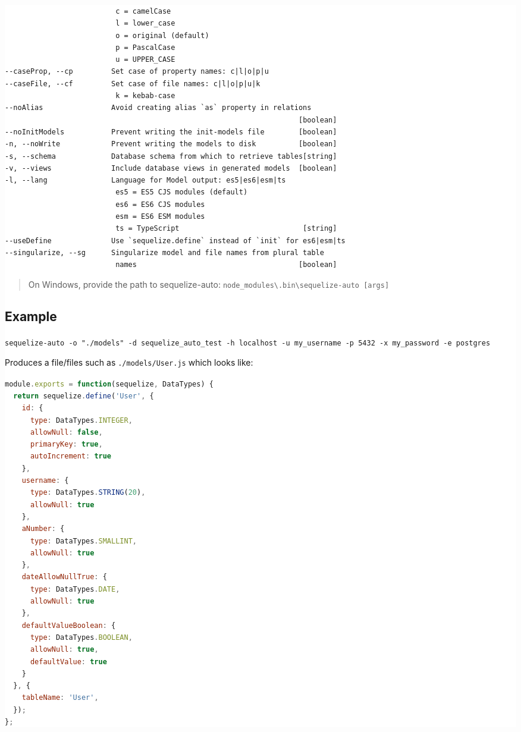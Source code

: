 ```
                          c = camelCase
                          l = lower_case
                          o = original (default)
                          p = PascalCase
                          u = UPPER_CASE
--caseProp, --cp         Set case of property names: c|l|o|p|u
--caseFile, --cf         Set case of file names: c|l|o|p|u|k
                          k = kebab-case
--noAlias                Avoid creating alias `as` property in relations
                                                                     [boolean]
--noInitModels           Prevent writing the init-models file        [boolean]
-n, --noWrite            Prevent writing the models to disk          [boolean]
-s, --schema             Database schema from which to retrieve tables[string]
-v, --views              Include database views in generated models  [boolean]
-l, --lang               Language for Model output: es5|es6|esm|ts
                          es5 = ES5 CJS modules (default)
                          es6 = ES6 CJS modules
                          esm = ES6 ESM modules
                          ts = TypeScript                             [string]
--useDefine              Use `sequelize.define` instead of `init` for es6|esm|ts
--singularize, --sg      Singularize model and file names from plural table
                          names                                      [boolean]
```

> On Windows, provide the path to sequelize-auto: `node_modules\.bin\sequelize-auto [args]`

## Example

    sequelize-auto -o "./models" -d sequelize_auto_test -h localhost -u my_username -p 5432 -x my_password -e postgres

Produces a file/files such as `./models/User.js` which looks like:

```js
module.exports = function(sequelize, DataTypes) {
  return sequelize.define('User', {
    id: {
      type: DataTypes.INTEGER,
      allowNull: false,
      primaryKey: true,
      autoIncrement: true
    },
    username: {
      type: DataTypes.STRING(20),
      allowNull: true
    },
    aNumber: {
      type: DataTypes.SMALLINT,
      allowNull: true
    },
    dateAllowNullTrue: {
      type: DataTypes.DATE,
      allowNull: true
    },
    defaultValueBoolean: {
      type: DataTypes.BOOLEAN,
      allowNull: true,
      defaultValue: true
    }
  }, {
    tableName: 'User',
  });
};
```

